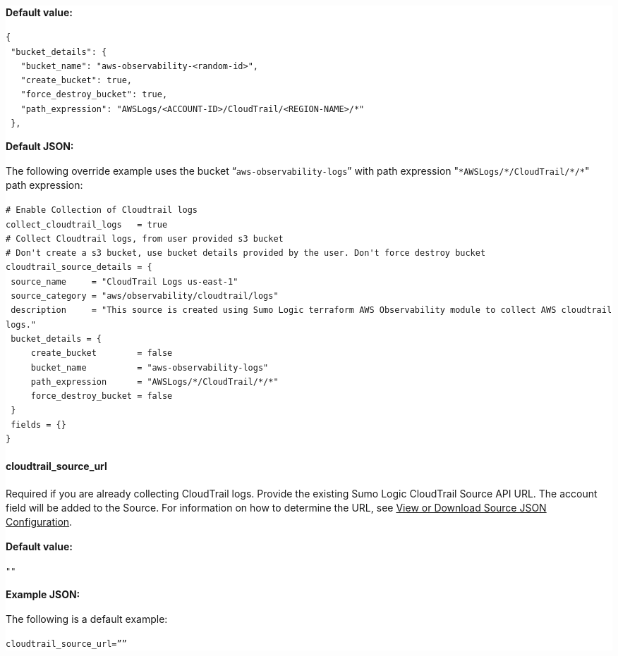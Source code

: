 **Default value:**

```
{
 "bucket_details": {
   "bucket_name": "aws-observability-<random-id>",
   "create_bucket": true,
   "force_destroy_bucket": true,
   "path_expression": "AWSLogs/<ACCOUNT-ID>/CloudTrail/<REGION-NAME>/*"
 },
```

**Default JSON:**

The following override example uses the bucket “`aws-observability-logs`” with path expression "`*AWSLogs/*/CloudTrail/*/*`" path expression:

```
# Enable Collection of Cloudtrail logs
collect_cloudtrail_logs   = true
# Collect Cloudtrail logs, from user provided s3 bucket
# Don't create a s3 bucket, use bucket details provided by the user. Don't force destroy bucket
cloudtrail_source_details = {
 source_name     = "CloudTrail Logs us-east-1"
 source_category = "aws/observability/cloudtrail/logs"
 description     = "This source is created using Sumo Logic terraform AWS Observability module to collect AWS cloudtrail logs."
 bucket_details = {
     create_bucket        = false
     bucket_name          = "aws-observability-logs"
     path_expression      = "AWSLogs/*/CloudTrail/*/*"
     force_destroy_bucket = false
 }
 fields = {}
}
```

#### cloudtrail_source_url

Required if you are already collecting CloudTrail logs. Provide the existing Sumo Logic CloudTrail Source API URL. The account field will be added to the Source. For information on how to determine the URL, see [View or Download Source JSON Configuration](docs/send-data/use-json-configure-sources/local-configuration-file-management/view-download-source-json-configuration.md).

**Default value:**

```
""
```

**Example JSON:**

The following is a default example:

```
cloudtrail_source_url=””
```
